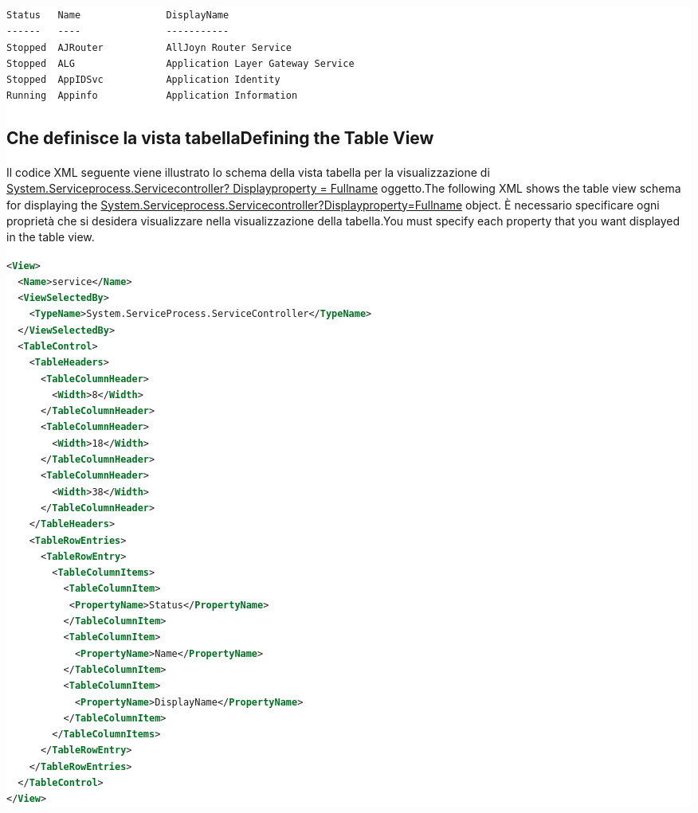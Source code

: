 ```output
Status   Name               DisplayName
------   ----               -----------
Stopped  AJRouter           AllJoyn Router Service
Stopped  ALG                Application Layer Gateway Service
Stopped  AppIDSvc           Application Identity
Running  Appinfo            Application Information
```

## <a name="defining-the-table-view"></a><span data-ttu-id="5b1ab-110">Che definisce la vista tabella</span><span class="sxs-lookup"><span data-stu-id="5b1ab-110">Defining the Table View</span></span>

<span data-ttu-id="5b1ab-111">Il codice XML seguente viene illustrato lo schema della vista tabella per la visualizzazione di [System.Serviceprocess.Servicecontroller? Displayproperty = Fullname](/dotnet/api/System.ServiceProcess.ServiceController) oggetto.</span><span class="sxs-lookup"><span data-stu-id="5b1ab-111">The following XML shows the table view schema for displaying the [System.Serviceprocess.Servicecontroller?Displayproperty=Fullname](/dotnet/api/System.ServiceProcess.ServiceController) object.</span></span> <span data-ttu-id="5b1ab-112">È necessario specificare ogni proprietà che si desidera visualizzare nella visualizzazione della tabella.</span><span class="sxs-lookup"><span data-stu-id="5b1ab-112">You must specify each property that you want displayed in the table view.</span></span>

```xml
<View>
  <Name>service</Name>
  <ViewSelectedBy>
    <TypeName>System.ServiceProcess.ServiceController</TypeName>
  </ViewSelectedBy>
  <TableControl>
    <TableHeaders>
      <TableColumnHeader>
        <Width>8</Width>
      </TableColumnHeader>
      <TableColumnHeader>
        <Width>18</Width>
      </TableColumnHeader>
      <TableColumnHeader>
        <Width>38</Width>
      </TableColumnHeader>
    </TableHeaders>
    <TableRowEntries>
      <TableRowEntry>
        <TableColumnItems>
          <TableColumnItem>
           <PropertyName>Status</PropertyName>
          </TableColumnItem>
          <TableColumnItem>
            <PropertyName>Name</PropertyName>
          </TableColumnItem>
          <TableColumnItem>
            <PropertyName>DisplayName</PropertyName>
          </TableColumnItem>
        </TableColumnItems>
      </TableRowEntry>
    </TableRowEntries>
  </TableControl>
</View>
```
